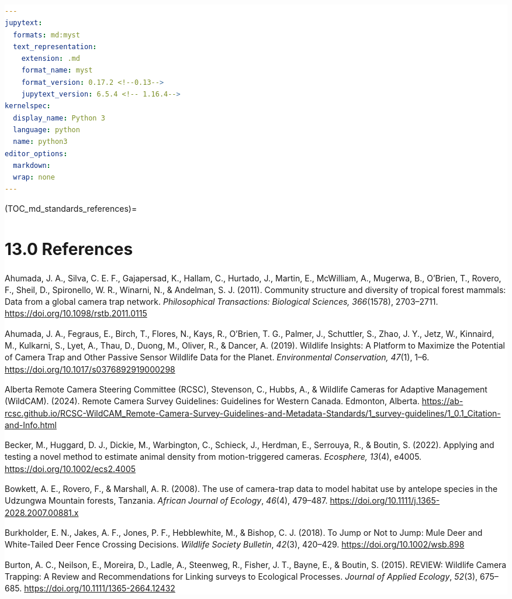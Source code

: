 ```yaml
---
jupytext:
  formats: md:myst
  text_representation:
    extension: .md
    format_name: myst
    format_version: 0.17.2 <!--0.13-->
    jupytext_version: 6.5.4 <!-- 1.16.4-->
kernelspec:
  display_name: Python 3
  language: python
  name: python3
editor_options: 
  markdown: 
  wrap: none
---
```

(TOC_md_standards_references)=
# 13.0 References

Ahumada, J. A., Silva, C. E. F., Gajapersad, K., Hallam, C., Hurtado, J., Martin, E., McWilliam, A., Mugerwa, B., O’Brien, T., Rovero, F., Sheil, D., Spironello, W. R., Winarni, N., & Andelman, S. J. (2011). Community structure and diversity of tropical forest mammals: Data from a global camera trap network. *Philosophical Transactions: Biological Sciences, 366*(1578), 2703–2711. <https://doi.org/10.1098/rstb.2011.0115>

Ahumada, J. A., Fegraus, E., Birch, T., Flores, N., Kays, R., O’Brien, T. G., Palmer, J., Schuttler, S., Zhao, J. Y., Jetz, W., Kinnaird, M., Kulkarni, S., Lyet, A., Thau, D., Duong, M., Oliver, R., & Dancer, A. (2019). Wildlife Insights: A Platform to Maximize the Potential of Camera Trap and Other Passive Sensor Wildlife Data for the Planet. *Environmental Conservation, 47*(1), 1–6. <https://doi.org/10.1017/s0376892919000298>

Alberta Remote Camera Steering Committee (RCSC), Stevenson, C., Hubbs, A., & Wildlife Cameras for Adaptive Management (WildCAM). (2024). Remote Camera Survey Guidelines: Guidelines for Western Canada. Edmonton, Alberta. <https://ab-rcsc.github.io/RCSC-WildCAM_Remote-Camera-Survey-Guidelines-and-Metadata-Standards/1_survey-guidelines/1_0.1_Citation-and-Info.html>

Becker, M., Huggard, D. J., Dickie, M., Warbington, C., Schieck, J., Herdman, E., Serrouya, R., & Boutin, S. (2022). Applying and testing a novel method to estimate animal density from motion-triggered cameras. *Ecosphere, 13*(4), e4005. <https://doi.org/10.1002/ecs2.4005>

Bowkett, A. E., Rovero, F., & Marshall, A. R. (2008). The use of camera-trap data to model habitat use by antelope species in the Udzungwa Mountain forests, Tanzania. *African Journal of Ecology*, *46*(4), 479–487. <https://doi.org/10.1111/j.1365-2028.2007.00881.x>

Burkholder, E. N., Jakes, A. F., Jones, P. F., Hebblewhite, M., & Bishop, C. J. (2018). To Jump or Not to Jump: Mule Deer and White-Tailed Deer Fence Crossing Decisions. *Wildlife Society Bulletin*, *42*(3), 420–429. <https://doi.org/10.1002/wsb.898>

Burton, A. C., Neilson, E., Moreira, D., Ladle, A., Steenweg, R., Fisher, J. T., Bayne, E., & Boutin, S. (2015). REVIEW: Wildlife Camera Trapping: A Review and Recommendations for Linking surveys to Ecological Processes. *Journal of Applied Ecology*, *52*(3), 675–685. <https://doi.org/10.1111/1365-2664.12432>

